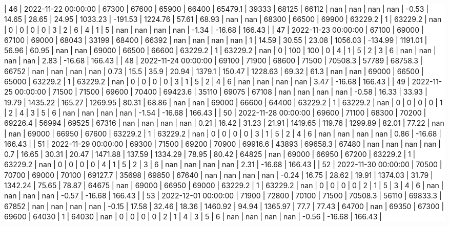 |  46 | 2022-11-22 00:00:00 |  67300 |  67600 |  65900 |   66400 |     65479.1 |  39333           |  68125   |    66112 |    nan   |       nan |     nan   |     nan   | -0.53 |    14.65 |    28.65 |    24.95 |       1033.23 |        -191.53 |        1224.76 |           57.61 |           68.93 |     nan |      nan |   68300 |    66500 |    69900 |        63229.2 |               1 |         63229.2 |           nan   |                    0 |                 0 |              0 |            0 |           3 |           2 |          6 |            4 |             1 |             5 |           nan |            nan |            nan |            nan |   -1.34 | -16.68 | 166.43 |
|  47 | 2022-11-23 00:00:00 |  67100 |  69000 |  67100 |   69000 |     68043   |  33199           |  68400   |    66392 |    nan   |       nan |     nan   |     nan   |  1    |    14.59 |    30.55 |    23.08 |       1056.03 |        -134.99 |        1191.01 |           56.96 |           60.95 |     nan |      nan |   69000 |    66500 |    66600 |        63229.2 |               1 |         63229.2 |           nan   |                    0 |               100 |            100 |            0 |           4 |           1 |          5 |            2 |             3 |             6 |           nan |            nan |            nan |            nan |    2.83 | -16.68 | 166.43 |
|  48 | 2022-11-24 00:00:00 |  69100 |  71900 |  68600 |   71500 |     70508.3 |  57789           |  68758.3 |    66752 |    nan   |       nan |     nan   |     nan   |  0.73 |    15.5  |    35.9  |    20.94 |       1379.1  |         150.47 |        1228.63 |           69.32 |           61.3  |     nan |      nan |   69000 |    66500 |    65000 |        63229.2 |               1 |         63229.2 |           nan   |                    0 |                 0 |              0 |            0 |           3 |           1 |          5 |            2 |             4 |             6 |           nan |            nan |            nan |            nan |    3.47 | -16.68 | 166.43 |
|  49 | 2022-11-25 00:00:00 |  71500 |  71500 |  69600 |   70400 |     69423.6 |  35110           |  69075   |    67108 |    nan   |       nan |     nan   |     nan   | -0.58 |    16.33 |    33.93 |    19.79 |       1435.22 |         165.27 |        1269.95 |           80.31 |           68.86 |     nan |      nan |   69000 |    66600 |    64400 |        63229.2 |               1 |         63229.2 |           nan   |                    0 |                 0 |              0 |            0 |           1 |           2 |          4 |            3 |             5 |             6 |           nan |            nan |            nan |            nan |   -1.54 | -16.68 | 166.43 |
|  50 | 2022-11-28 00:00:00 |  69600 |  71100 |  68300 |   70200 |     69226.4 |  56994           |  69525   |    67316 |    nan   |       nan |     nan   |     nan   |  0.21 |    16.42 |    31.23 |    21.91 |       1419.65 |         119.76 |        1299.89 |           82.01 |           77.22 |     nan |      nan |   69000 |    66950 |    67600 |        63229.2 |               1 |         63229.2 |           nan   |                    0 |                 0 |              0 |            0 |           3 |           1 |          5 |            2 |             4 |             6 |           nan |            nan |            nan |            nan |    0.86 | -16.68 | 166.43 |
|  51 | 2022-11-29 00:00:00 |  69300 |  71500 |  69200 |   70900 |     69916.6 |  43893           |  69658.3 |    67480 |    nan   |       nan |     nan   |     nan   |  0.7  |    16.65 |    30.31 |    20.47 |       1471.88 |         137.59 |        1334.29 |           78.95 |           80.42 |   64825 |      nan |   69000 |    66950 |    67200 |        63229.2 |               1 |         63229.2 |           nan   |                    0 |                 0 |              0 |            0 |           4 |           1 |          5 |            2 |             3 |             6 |           nan |            nan |            nan |            nan |    2.31 | -16.68 | 166.43 |
|  52 | 2022-11-30 00:00:00 |  70500 |  70700 |  69000 |   70100 |     69127.7 |  35698           |  69850   |    67640 |    nan   |       nan |     nan   |     nan   | -0.24 |    16.75 |    28.62 |    19.91 |       1374.03 |          31.79 |        1342.24 |           75.65 |           78.87 |   64675 |      nan |   69000 |    66950 |    69000 |        63229.2 |               1 |         63229.2 |           nan   |                    0 |                 0 |              0 |            0 |           2 |           1 |          5 |            3 |             4 |             6 |           nan |            nan |            nan |            nan |   -0.57 | -16.68 | 166.43 |
|  53 | 2022-12-01 00:00:00 |  71900 |  72800 |  70100 |   71500 |     70508.3 |  56110           |  69833.3 |    67852 |    nan   |       nan |     nan   |     nan   | -0.15 |    17.58 |    32.46 |    18.36 |       1460.92 |          94.94 |        1365.97 |           77.7  |           77.43 |   64700 |      nan |   69350 |    67300 |    69600 |        64030   |               1 |         64030   |           nan   |                    0 |                 0 |              0 |            0 |           2 |           1 |          4 |            3 |             5 |             6 |           nan |            nan |            nan |            nan |   -0.56 | -16.68 | 166.43 |
